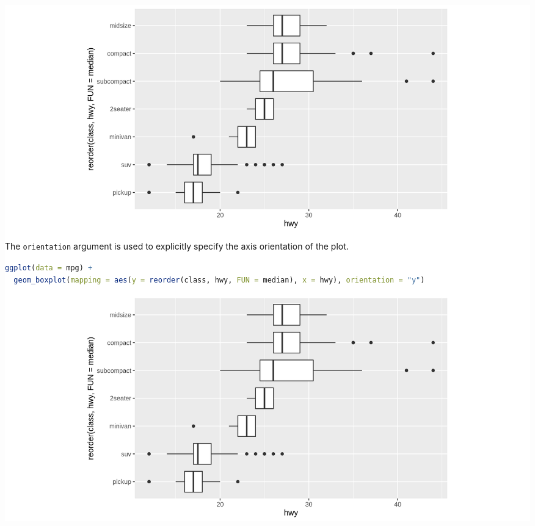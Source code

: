 <img src="EDA_files/figure-html/unnamed-chunk-36-1.png" width="70%" style="display: block; margin: auto;" />

The `orientation` argument is used to explicitly specify the axis orientation of the plot.

```r
ggplot(data = mpg) +
  geom_boxplot(mapping = aes(y = reorder(class, hwy, FUN = median), x = hwy), orientation = "y")
```

<img src="EDA_files/figure-html/unnamed-chunk-37-1.png" width="70%" style="display: block; margin: auto;" />
